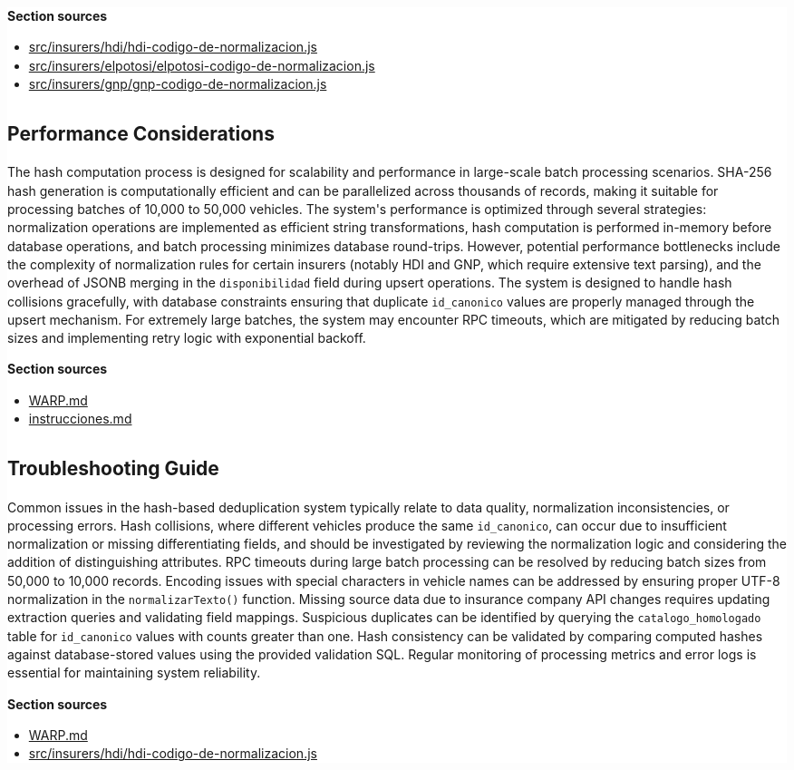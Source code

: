 **Section sources**
- [src/insurers/hdi/hdi-codigo-de-normalizacion.js](file://src/insurers/hdi/hdi-codigo-de-normalizacion.js#L43-L81)
- [src/insurers/elpotosi/elpotosi-codigo-de-normalizacion.js](file://src/insurers/elpotosi/elpotosi-codigo-de-normalizacion.js#L31-L71)
- [src/insurers/gnp/gnp-codigo-de-normalizacion.js](file://src/insurers/gnp/gnp-codigo-de-normalizacion.js#L43-L81)

## Performance Considerations

The hash computation process is designed for scalability and performance in large-scale batch processing scenarios. SHA-256 hash generation is computationally efficient and can be parallelized across thousands of records, making it suitable for processing batches of 10,000 to 50,000 vehicles. The system's performance is optimized through several strategies: normalization operations are implemented as efficient string transformations, hash computation is performed in-memory before database operations, and batch processing minimizes database round-trips. However, potential performance bottlenecks include the complexity of normalization rules for certain insurers (notably HDI and GNP, which require extensive text parsing), and the overhead of JSONB merging in the `disponibilidad` field during upsert operations. The system is designed to handle hash collisions gracefully, with database constraints ensuring that duplicate `id_canonico` values are properly managed through the upsert mechanism. For extremely large batches, the system may encounter RPC timeouts, which are mitigated by reducing batch sizes and implementing retry logic with exponential backoff.

**Section sources**
- [WARP.md](file://WARP.md#L318-L374)
- [instrucciones.md](file://instrucciones.md#L200-L250)

## Troubleshooting Guide

Common issues in the hash-based deduplication system typically relate to data quality, normalization inconsistencies, or processing errors. Hash collisions, where different vehicles produce the same `id_canonico`, can occur due to insufficient normalization or missing differentiating fields, and should be investigated by reviewing the normalization logic and considering the addition of distinguishing attributes. RPC timeouts during large batch processing can be resolved by reducing batch sizes from 50,000 to 10,000 records. Encoding issues with special characters in vehicle names can be addressed by ensuring proper UTF-8 normalization in the `normalizarTexto()` function. Missing source data due to insurance company API changes requires updating extraction queries and validating field mappings. Suspicious duplicates can be identified by querying the `catalogo_homologado` table for `id_canonico` values with counts greater than one. Hash consistency can be validated by comparing computed hashes against database-stored values using the provided validation SQL. Regular monitoring of processing metrics and error logs is essential for maintaining system reliability.

**Section sources**
- [WARP.md](file://WARP.md#L318-L374)
- [src/insurers/hdi/hdi-codigo-de-normalizacion.js](file://src/insurers/hdi/hdi-codigo-de-normalizacion.js#L43-L81)